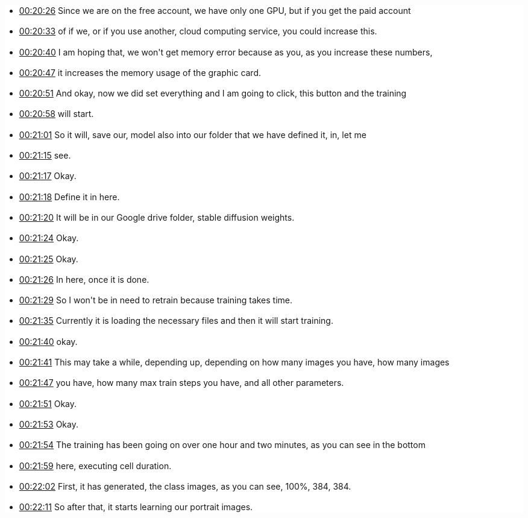 - [00:20:26](https://www.youtube.com/watch?v=mnCY8uM7E50&t=1226) Since we are on the free account, we have only one GPU, but if you get the paid account

- [00:20:33](https://www.youtube.com/watch?v=mnCY8uM7E50&t=1233) of if we, or if you use another, cloud computing service, you could increase this.

- [00:20:40](https://www.youtube.com/watch?v=mnCY8uM7E50&t=1240) I am hoping that, we won't get memory error because as you, as you increase these numbers,

- [00:20:47](https://www.youtube.com/watch?v=mnCY8uM7E50&t=1247) it increases the memory usage of the graphic card.

- [00:20:51](https://www.youtube.com/watch?v=mnCY8uM7E50&t=1251) And okay, now we did set everything and I am going to click, this button and the training

- [00:20:58](https://www.youtube.com/watch?v=mnCY8uM7E50&t=1258) will start.

- [00:21:01](https://www.youtube.com/watch?v=mnCY8uM7E50&t=1261) So it will, save our, model also into our folder that we have defined it, in, let me

- [00:21:15](https://www.youtube.com/watch?v=mnCY8uM7E50&t=1275) see.

- [00:21:17](https://www.youtube.com/watch?v=mnCY8uM7E50&t=1277) Okay.

- [00:21:18](https://www.youtube.com/watch?v=mnCY8uM7E50&t=1278) Define it in here.

- [00:21:20](https://www.youtube.com/watch?v=mnCY8uM7E50&t=1280) It will be in our Google drive folder, stable diffusion weights.

- [00:21:24](https://www.youtube.com/watch?v=mnCY8uM7E50&t=1284) Okay.

- [00:21:25](https://www.youtube.com/watch?v=mnCY8uM7E50&t=1285) Okay.

- [00:21:26](https://www.youtube.com/watch?v=mnCY8uM7E50&t=1286) In here, once it is done.

- [00:21:29](https://www.youtube.com/watch?v=mnCY8uM7E50&t=1289) So I won't be in need to retrain because training takes time.

- [00:21:35](https://www.youtube.com/watch?v=mnCY8uM7E50&t=1295) Currently it is loading the necessary files and then it will start training.

- [00:21:40](https://www.youtube.com/watch?v=mnCY8uM7E50&t=1300) okay.

- [00:21:41](https://www.youtube.com/watch?v=mnCY8uM7E50&t=1301) This may take a while, depending up, depending on how many images you have, how many images

- [00:21:47](https://www.youtube.com/watch?v=mnCY8uM7E50&t=1307) you have, how many max train steps you have, and all other parameters.

- [00:21:51](https://www.youtube.com/watch?v=mnCY8uM7E50&t=1311) Okay.

- [00:21:53](https://www.youtube.com/watch?v=mnCY8uM7E50&t=1313) Okay.

- [00:21:54](https://www.youtube.com/watch?v=mnCY8uM7E50&t=1314) The training has been going on over one hour and two minutes, as you can see in the bottom

- [00:21:59](https://www.youtube.com/watch?v=mnCY8uM7E50&t=1319) here, executing cell duration.

- [00:22:02](https://www.youtube.com/watch?v=mnCY8uM7E50&t=1322) First, it has generated, the class images, as you can see, 100%, 384, 384.

- [00:22:11](https://www.youtube.com/watch?v=mnCY8uM7E50&t=1331) So after that, it starts learning our portrait images.
